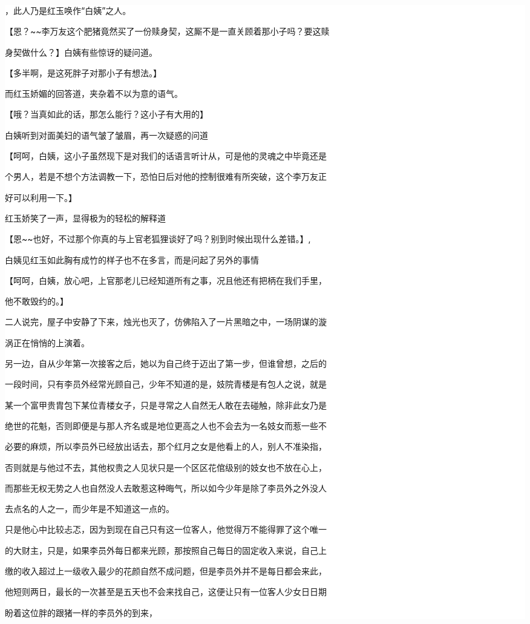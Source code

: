 ，此人乃是红玉唤作“白姨”之人。



【恩？~~李万友这个肥猪竟然买了一份赎身契，这厮不是一直关顾着那小子吗？要这赎

身契做什么？】白姨有些惊讶的疑问道。



【多半啊，是这死胖子对那小子有想法。】

而红玉娇媚的回答道，夹杂着不以为意的语气。

【哦？当真如此的话，那怎么能行？这小子有大用的】

白姨听到对面美妇的语气皱了皱眉，再一次疑惑的问道

【呵呵，白姨，这小子虽然现下是对我们的话语言听计从，可是他的灵魂之中毕竟还是

个男人，若是不想个方法调教一下，恐怕日后对他的控制很难有所突破，这个李万友正

好可以利用一下。】

红玉娇笑了一声，显得极为的轻松的解释道





【恩~~也好，不过那个你真的与上官老狐狸谈好了吗？别到时候出现什么差错。】,

白姨见红玉如此胸有成竹的样子也不在多言，而是问起了另外的事情

【呵呵，白姨，放心吧，上官那老儿已经知道所有之事，况且他还有把柄在我们手里，

他不敢毁约的。】

二人说完，屋子中安静了下来，烛光也灭了，仿佛陷入了一片黑暗之中，一场阴谋的漩

涡正在悄悄的上演着。

另一边，自从少年第一次接客之后，她以为自己终于迈出了第一步，但谁曾想，之后的

一段时间，只有李员外经常光顾自己，少年不知道的是，妓院青楼是有包人之说，就是

某一个富甲贵胄包下某位青楼女子，只是寻常之人自然无人敢在去碰触，除非此女乃是

绝世的花魁，否则即便是与那人齐名或是地位更高之人也不会去为一名妓女而惹一些不

必要的麻烦，所以李员外已经放出话去，那个红月之女是他看上的人，别人不准染指，

否则就是与他过不去，其他权贵之人见状只是一个区区花倌级别的妓女也不放在心上，

而那些无权无势之人也自然没人去敢惹这种晦气，所以如今少年是除了李员外之外没人

去点名的人之一，而少年是不知道这一点的。

只是他心中比较忐忑，因为到现在自己只有这一位客人，他觉得万不能得罪了这个唯一

的大财主，只是，如果李员外每日都来光顾，那按照自己每日的固定收入来说，自己上

缴的收入超过上一级收入最少的花颜自然不成问题，但是李员外并不是每日都会来此，

他短则两日，最长的一次甚至是五天也不会来找自己，这便让只有一位客人少女日日期

盼着这位胖的跟猪一样的李员外的到来，
